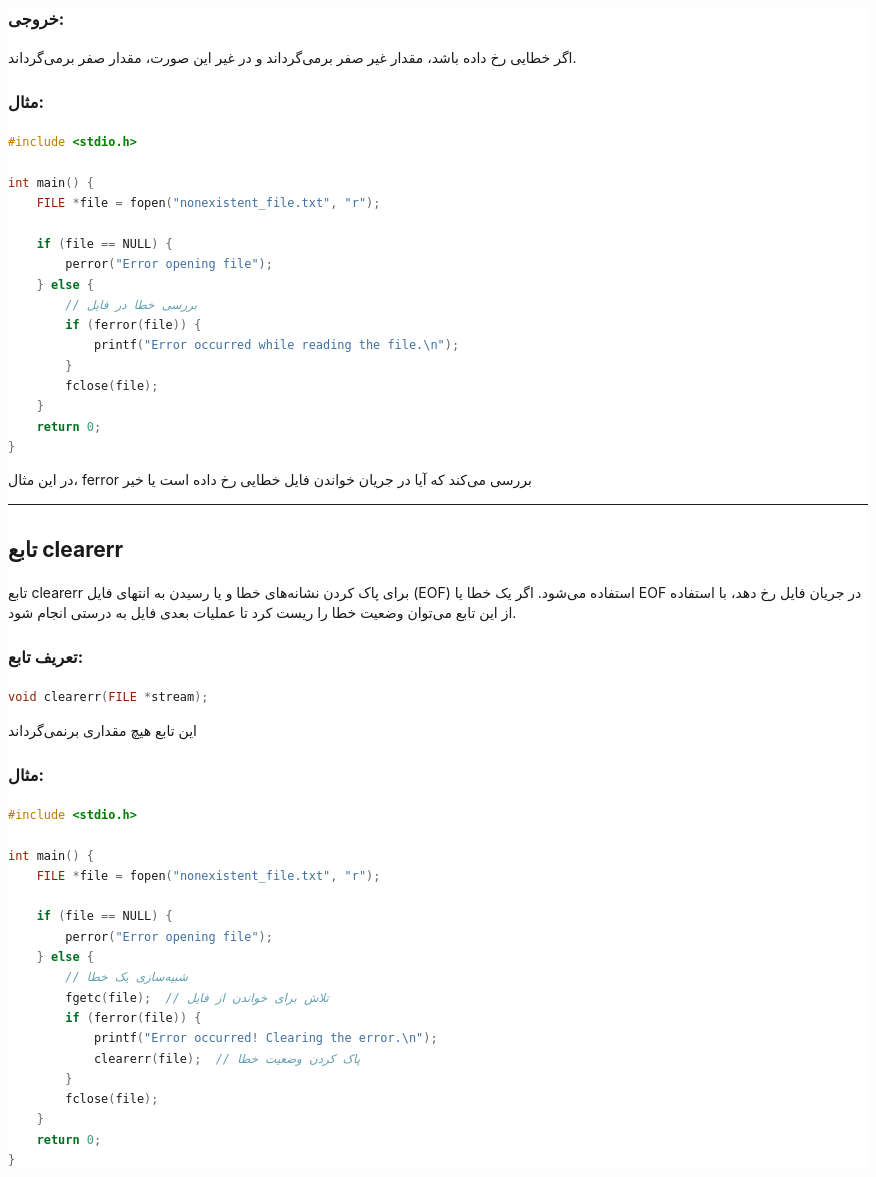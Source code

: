 ### خروجی:
اگر خطایی رخ داده باشد، مقدار غیر صفر برمی‌گرداند و در غیر این صورت، مقدار صفر برمی‌گرداند.

### مثال:
```c
#include <stdio.h>

int main() {
    FILE *file = fopen("nonexistent_file.txt", "r");

    if (file == NULL) {
        perror("Error opening file");
    } else {
        // بررسی خطا در فایل
        if (ferror(file)) {
            printf("Error occurred while reading the file.\n");
        }
        fclose(file);
    }
    return 0;
}
```
در این مثال، ferror بررسی می‌کند که آیا در جریان خواندن فایل خطایی رخ داده است یا خیر

---


## تابع clearerr
تابع clearerr برای پاک کردن نشانه‌های خطا و یا رسیدن به انتهای فایل (EOF) استفاده می‌شود. اگر یک خطا یا EOF در جریان فایل رخ دهد، با استفاده از این تابع می‌توان وضعیت خطا را ریست کرد تا عملیات بعدی فایل به درستی انجام شود.

### تعریف تابع:
```c
void clearerr(FILE *stream);
```
این تابع هیچ مقداری برنمی‌گرداند

### مثال:
``` c
#include <stdio.h>

int main() {
    FILE *file = fopen("nonexistent_file.txt", "r");

    if (file == NULL) {
        perror("Error opening file");
    } else {
        // شبیه‌سازی یک خطا
        fgetc(file);  // تلاش برای خواندن از فایل
        if (ferror(file)) {
            printf("Error occurred! Clearing the error.\n");
            clearerr(file);  // پاک کردن وضعیت خطا
        }
        fclose(file);
    }
    return 0;
}
```
